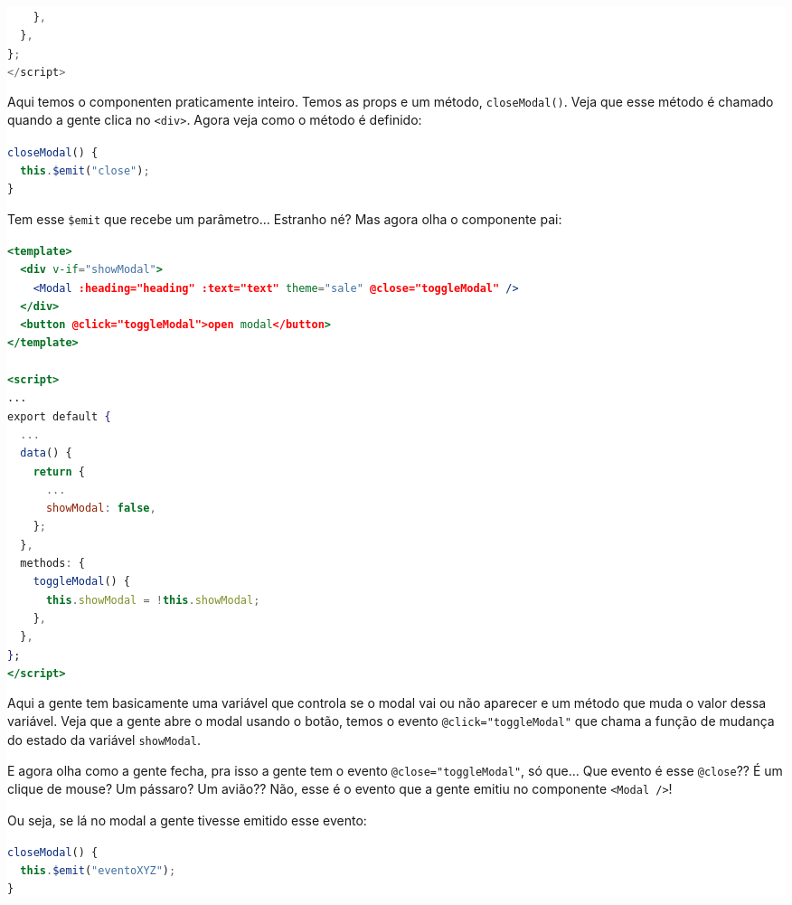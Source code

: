 ```jsx
    },
  },
};
</script>
```

Aqui temos o componenten praticamente inteiro. Temos as props e um método, `closeModal()`. Veja que esse método é chamado quando a gente clica no `<div>`. Agora veja como o método é definido:

```jsx
closeModal() {
  this.$emit("close");
}
```

Tem esse `$emit` que recebe um parâmetro... Estranho né? Mas agora olha o componente pai:

```jsx
<template>
  <div v-if="showModal">
    <Modal :heading="heading" :text="text" theme="sale" @close="toggleModal" />
  </div>
  <button @click="toggleModal">open modal</button>
</template>

<script>
...
export default {
  ...
  data() {
    return {
      ...
      showModal: false,
    };
  },
  methods: {
    toggleModal() {
      this.showModal = !this.showModal;
    },
  },
};
</script>
```

Aqui a gente tem basicamente uma variável que controla se o modal vai ou não aparecer e um método que muda o valor dessa variável. Veja que a gente abre o modal usando o botão, temos o evento `@click="toggleModal"` que chama a função de mudança do estado da variável `showModal`.

E agora olha como a gente fecha, pra isso a gente tem o evento `@close="toggleModal"`, só que... Que evento é esse `@close`?? É um clique de mouse? Um pássaro? Um avião?? Não, esse é o evento que a gente emitiu no componente `<Modal />`!

Ou seja, se lá no modal a gente tivesse emitido esse evento:

```jsx
closeModal() {
  this.$emit("eventoXYZ");
}
```
